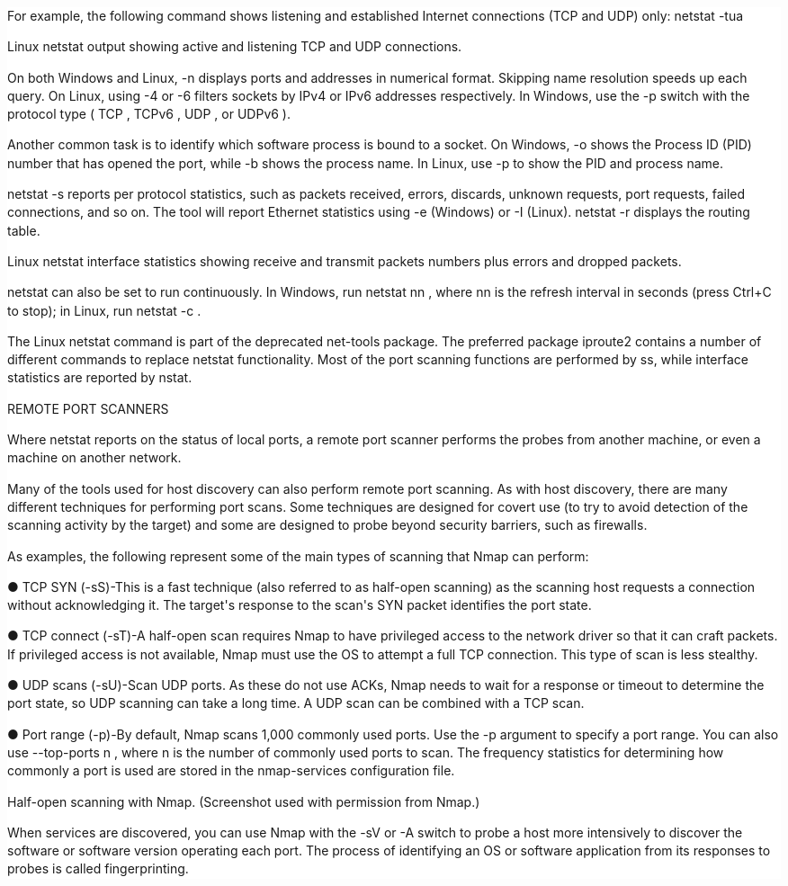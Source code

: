 For example, the following command shows listening and established Internet connections (TCP and UDP) only: netstat -tua

Linux netstat output showing active and listening TCP and UDP connections.

On both Windows and Linux, -n displays ports and addresses in numerical format. Skipping name resolution speeds up each query. On Linux, using -4 or -6 filters sockets by IPv4 or IPv6 addresses respectively. In Windows, use the -p switch with the protocol type ( TCP , TCPv6 , UDP , or UDPv6 ).

Another common task is to identify which software process is bound to a socket. On Windows, -o shows the Process ID (PID) number that has opened the port, while -b shows the process name. In Linux, use -p to show the PID and process name.

netstat -s reports per protocol statistics, such as packets received, errors, discards, unknown requests, port requests, failed connections, and so on. The tool will report Ethernet statistics using -e (Windows) or -I (Linux). netstat -r displays the routing table.

Linux netstat interface statistics showing receive and transmit packets numbers plus errors and dropped packets.

netstat can also be set to run continuously. In Windows, run netstat nn , where nn is the refresh interval in seconds (press Ctrl+C to stop); in Linux, run netstat -c .

The Linux netstat command is part of the deprecated net-tools package. The preferred package iproute2 contains a number of different commands to replace netstat functionality. Most of the port scanning functions are performed by ss, while interface statistics are reported by nstat.

REMOTE PORT SCANNERS

Where netstat reports on the status of local ports, a remote port scanner performs the probes from another machine, or even a machine on another network.

Many of the tools used for host discovery can also perform remote port scanning. As with host discovery, there are many different techniques for performing port scans. Some techniques are designed for covert use (to try to avoid detection of the scanning activity by the target) and some are designed to probe beyond security barriers, such as firewalls.

As examples, the following represent some of the main types of scanning that Nmap can perform:

●	TCP SYN (-sS)-This is a fast technique (also referred to as half-open scanning) as the scanning host requests a connection without acknowledging it. The target's response to the scan's SYN packet identifies the port state.

●	TCP connect (-sT)-A half-open scan requires Nmap to have privileged access to the network driver so that it can craft packets. If privileged access is not available, Nmap must use the OS to attempt a full TCP connection. This type of scan is less stealthy.

●	UDP scans (-sU)-Scan UDP ports. As these do not use ACKs, Nmap needs to wait for a response or timeout to determine the port state, so UDP scanning can take a long time. A UDP scan can be combined with a TCP scan.

●	Port range (-p)-By default, Nmap scans 1,000 commonly used ports. Use the -p argument to specify a port range. You can also use --top-ports n , where n is the number of commonly used ports to scan. The frequency statistics for determining how commonly a port is used are stored in the nmap-services configuration file.

Half-open scanning with Nmap. (Screenshot used with permission from Nmap.)

When services are discovered, you can use Nmap with the -sV or -A switch to probe a host more intensively to discover the software or software version operating each port. The process of identifying an OS or software application from its responses to probes is called fingerprinting.
